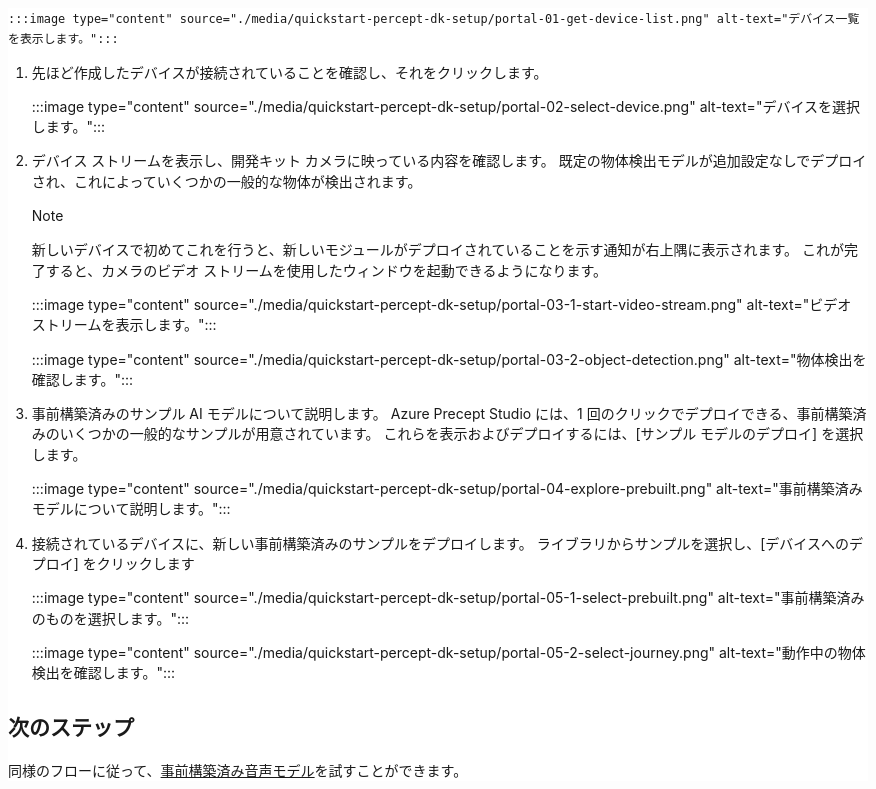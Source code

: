     :::image type="content" source="./media/quickstart-percept-dk-setup/portal-01-get-device-list.png" alt-text="デバイス一覧を表示します。":::
    
1. 先ほど作成したデバイスが接続されていることを確認し、それをクリックします。

    :::image type="content" source="./media/quickstart-percept-dk-setup/portal-02-select-device.png" alt-text="デバイスを選択します。":::

1. デバイス ストリームを表示し、開発キット カメラに映っている内容を確認します。 既定の物体検出モデルが追加設定なしでデプロイされ、これによっていくつかの一般的な物体が検出されます。

    > [!NOTE]
    > 新しいデバイスで初めてこれを行うと、新しいモジュールがデプロイされていることを示す通知が右上隅に表示されます。  これが完了すると、カメラのビデオ ストリームを使用したウィンドウを起動できるようになります。 
    
    :::image type="content" source="./media/quickstart-percept-dk-setup/portal-03-1-start-video-stream.png" alt-text="ビデオ ストリームを表示します。":::
    
    :::image type="content" source="./media/quickstart-percept-dk-setup/portal-03-2-object-detection.png" alt-text="物体検出を確認します。":::

1. 事前構築済みのサンプル AI モデルについて説明します。   Azure Precept Studio には、1 回のクリックでデプロイできる、事前構築済みのいくつかの一般的なサンプルが用意されています。   これらを表示およびデプロイするには、[サンプル モデルのデプロイ] を選択します。

    :::image type="content" source="./media/quickstart-percept-dk-setup/portal-04-explore-prebuilt.png" alt-text="事前構築済みモデルについて説明します。":::
    
1. 接続されているデバイスに、新しい事前構築済みのサンプルをデプロイします。 ライブラリからサンプルを選択し、[デバイスへのデプロイ] をクリックします

    :::image type="content" source="./media/quickstart-percept-dk-setup/portal-05-1-select-prebuilt.png" alt-text="事前構築済みのものを選択します。":::
    
    :::image type="content" source="./media/quickstart-percept-dk-setup/portal-05-2-select-journey.png" alt-text="動作中の物体検出を確認します。":::

## <a name="next-steps"></a>次のステップ

同様のフローに従って、[事前構築済み音声モデル](./tutorial-no-code-speech.md)を試すことができます。